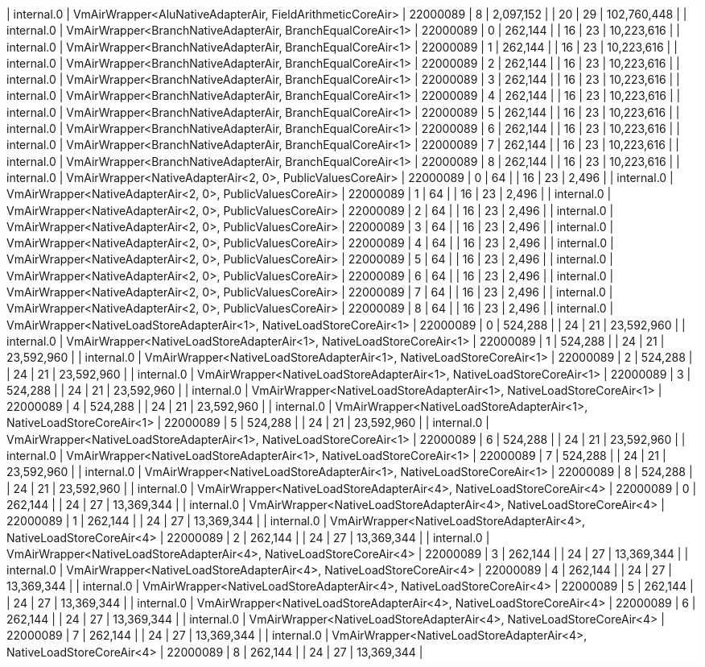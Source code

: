 | internal.0 | VmAirWrapper<AluNativeAdapterAir, FieldArithmeticCoreAir> | 22000089 | 8 | 2,097,152 |  | 20 | 29 | 102,760,448 | 
| internal.0 | VmAirWrapper<BranchNativeAdapterAir, BranchEqualCoreAir<1> | 22000089 | 0 | 262,144 |  | 16 | 23 | 10,223,616 | 
| internal.0 | VmAirWrapper<BranchNativeAdapterAir, BranchEqualCoreAir<1> | 22000089 | 1 | 262,144 |  | 16 | 23 | 10,223,616 | 
| internal.0 | VmAirWrapper<BranchNativeAdapterAir, BranchEqualCoreAir<1> | 22000089 | 2 | 262,144 |  | 16 | 23 | 10,223,616 | 
| internal.0 | VmAirWrapper<BranchNativeAdapterAir, BranchEqualCoreAir<1> | 22000089 | 3 | 262,144 |  | 16 | 23 | 10,223,616 | 
| internal.0 | VmAirWrapper<BranchNativeAdapterAir, BranchEqualCoreAir<1> | 22000089 | 4 | 262,144 |  | 16 | 23 | 10,223,616 | 
| internal.0 | VmAirWrapper<BranchNativeAdapterAir, BranchEqualCoreAir<1> | 22000089 | 5 | 262,144 |  | 16 | 23 | 10,223,616 | 
| internal.0 | VmAirWrapper<BranchNativeAdapterAir, BranchEqualCoreAir<1> | 22000089 | 6 | 262,144 |  | 16 | 23 | 10,223,616 | 
| internal.0 | VmAirWrapper<BranchNativeAdapterAir, BranchEqualCoreAir<1> | 22000089 | 7 | 262,144 |  | 16 | 23 | 10,223,616 | 
| internal.0 | VmAirWrapper<BranchNativeAdapterAir, BranchEqualCoreAir<1> | 22000089 | 8 | 262,144 |  | 16 | 23 | 10,223,616 | 
| internal.0 | VmAirWrapper<NativeAdapterAir<2, 0>, PublicValuesCoreAir> | 22000089 | 0 | 64 |  | 16 | 23 | 2,496 | 
| internal.0 | VmAirWrapper<NativeAdapterAir<2, 0>, PublicValuesCoreAir> | 22000089 | 1 | 64 |  | 16 | 23 | 2,496 | 
| internal.0 | VmAirWrapper<NativeAdapterAir<2, 0>, PublicValuesCoreAir> | 22000089 | 2 | 64 |  | 16 | 23 | 2,496 | 
| internal.0 | VmAirWrapper<NativeAdapterAir<2, 0>, PublicValuesCoreAir> | 22000089 | 3 | 64 |  | 16 | 23 | 2,496 | 
| internal.0 | VmAirWrapper<NativeAdapterAir<2, 0>, PublicValuesCoreAir> | 22000089 | 4 | 64 |  | 16 | 23 | 2,496 | 
| internal.0 | VmAirWrapper<NativeAdapterAir<2, 0>, PublicValuesCoreAir> | 22000089 | 5 | 64 |  | 16 | 23 | 2,496 | 
| internal.0 | VmAirWrapper<NativeAdapterAir<2, 0>, PublicValuesCoreAir> | 22000089 | 6 | 64 |  | 16 | 23 | 2,496 | 
| internal.0 | VmAirWrapper<NativeAdapterAir<2, 0>, PublicValuesCoreAir> | 22000089 | 7 | 64 |  | 16 | 23 | 2,496 | 
| internal.0 | VmAirWrapper<NativeAdapterAir<2, 0>, PublicValuesCoreAir> | 22000089 | 8 | 64 |  | 16 | 23 | 2,496 | 
| internal.0 | VmAirWrapper<NativeLoadStoreAdapterAir<1>, NativeLoadStoreCoreAir<1> | 22000089 | 0 | 524,288 |  | 24 | 21 | 23,592,960 | 
| internal.0 | VmAirWrapper<NativeLoadStoreAdapterAir<1>, NativeLoadStoreCoreAir<1> | 22000089 | 1 | 524,288 |  | 24 | 21 | 23,592,960 | 
| internal.0 | VmAirWrapper<NativeLoadStoreAdapterAir<1>, NativeLoadStoreCoreAir<1> | 22000089 | 2 | 524,288 |  | 24 | 21 | 23,592,960 | 
| internal.0 | VmAirWrapper<NativeLoadStoreAdapterAir<1>, NativeLoadStoreCoreAir<1> | 22000089 | 3 | 524,288 |  | 24 | 21 | 23,592,960 | 
| internal.0 | VmAirWrapper<NativeLoadStoreAdapterAir<1>, NativeLoadStoreCoreAir<1> | 22000089 | 4 | 524,288 |  | 24 | 21 | 23,592,960 | 
| internal.0 | VmAirWrapper<NativeLoadStoreAdapterAir<1>, NativeLoadStoreCoreAir<1> | 22000089 | 5 | 524,288 |  | 24 | 21 | 23,592,960 | 
| internal.0 | VmAirWrapper<NativeLoadStoreAdapterAir<1>, NativeLoadStoreCoreAir<1> | 22000089 | 6 | 524,288 |  | 24 | 21 | 23,592,960 | 
| internal.0 | VmAirWrapper<NativeLoadStoreAdapterAir<1>, NativeLoadStoreCoreAir<1> | 22000089 | 7 | 524,288 |  | 24 | 21 | 23,592,960 | 
| internal.0 | VmAirWrapper<NativeLoadStoreAdapterAir<1>, NativeLoadStoreCoreAir<1> | 22000089 | 8 | 524,288 |  | 24 | 21 | 23,592,960 | 
| internal.0 | VmAirWrapper<NativeLoadStoreAdapterAir<4>, NativeLoadStoreCoreAir<4> | 22000089 | 0 | 262,144 |  | 24 | 27 | 13,369,344 | 
| internal.0 | VmAirWrapper<NativeLoadStoreAdapterAir<4>, NativeLoadStoreCoreAir<4> | 22000089 | 1 | 262,144 |  | 24 | 27 | 13,369,344 | 
| internal.0 | VmAirWrapper<NativeLoadStoreAdapterAir<4>, NativeLoadStoreCoreAir<4> | 22000089 | 2 | 262,144 |  | 24 | 27 | 13,369,344 | 
| internal.0 | VmAirWrapper<NativeLoadStoreAdapterAir<4>, NativeLoadStoreCoreAir<4> | 22000089 | 3 | 262,144 |  | 24 | 27 | 13,369,344 | 
| internal.0 | VmAirWrapper<NativeLoadStoreAdapterAir<4>, NativeLoadStoreCoreAir<4> | 22000089 | 4 | 262,144 |  | 24 | 27 | 13,369,344 | 
| internal.0 | VmAirWrapper<NativeLoadStoreAdapterAir<4>, NativeLoadStoreCoreAir<4> | 22000089 | 5 | 262,144 |  | 24 | 27 | 13,369,344 | 
| internal.0 | VmAirWrapper<NativeLoadStoreAdapterAir<4>, NativeLoadStoreCoreAir<4> | 22000089 | 6 | 262,144 |  | 24 | 27 | 13,369,344 | 
| internal.0 | VmAirWrapper<NativeLoadStoreAdapterAir<4>, NativeLoadStoreCoreAir<4> | 22000089 | 7 | 262,144 |  | 24 | 27 | 13,369,344 | 
| internal.0 | VmAirWrapper<NativeLoadStoreAdapterAir<4>, NativeLoadStoreCoreAir<4> | 22000089 | 8 | 262,144 |  | 24 | 27 | 13,369,344 | 